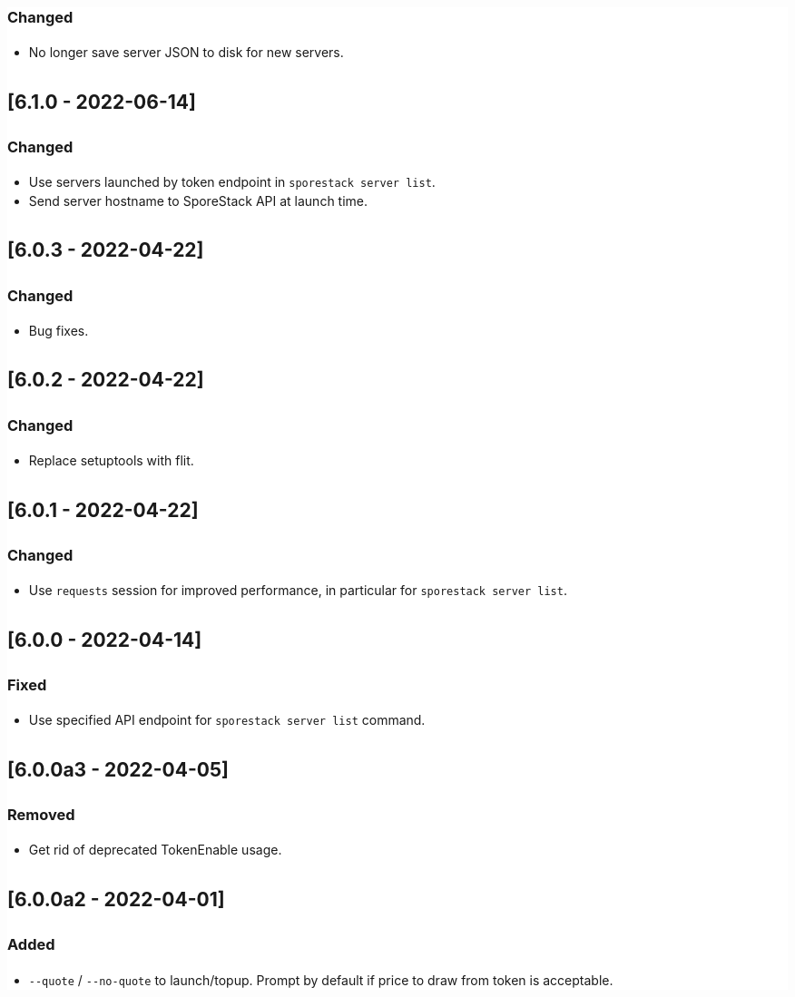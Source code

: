 ### Changed

- No longer save server JSON to disk for new servers.

## [6.1.0 - 2022-06-14]

### Changed

- Use servers launched by token endpoint in `sporestack server list`.
- Send server hostname to SporeStack API at launch time.

## [6.0.3 - 2022-04-22]

### Changed

- Bug fixes.

## [6.0.2 - 2022-04-22]

### Changed

- Replace setuptools with flit.

## [6.0.1 - 2022-04-22]

### Changed

- Use `requests` session for improved performance, in particular for `sporestack server list`.

## [6.0.0 - 2022-04-14]

### Fixed

- Use specified API endpoint for `sporestack server list` command.

## [6.0.0a3 - 2022-04-05]

### Removed

- Get rid of deprecated TokenEnable usage.

## [6.0.0a2 - 2022-04-01]

### Added

- `--quote` / `--no-quote` to launch/topup. Prompt by default if price to draw from token is acceptable.
